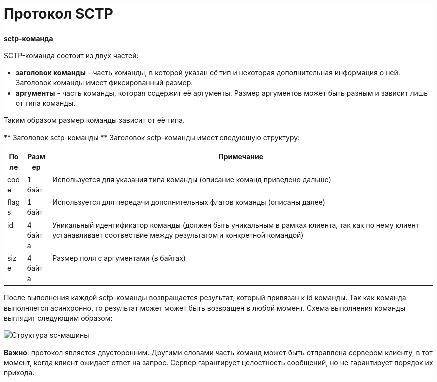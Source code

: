 # Протокол SCTP

**sctp-команда**

SCTP-команда состоит из двух частей:
* **заголовок команды** - часть команды, в которой указан её тип и некоторая дополнительная информация о ней. Заголовок команды имеет фиксированный размер.
* **аргументы** - часть команды, которая содержит её аргументы. Размер аргументов может быть разным и зависит лишь от типа команды.

Таким образом размер команды зависит от её типа.

** Заголовок sctp-команды **
Заголовок sctp-команды имеет следующую структуру:
<table>
 <tr>
  <th>Поле</th>
  <th>Размер</th>
  <th>Примечание</th>
 </tr>

 <tr>
  <td>code</td>
  <td>1 байт</td>
  <td>Используется для указания типа команды (описание команд приведено дальше)</td>
 </tr>

 <tr>
  <td>flags</td>
  <td>1 байт</td>
  <td>Используется для передачи дополнительных флагов команды (описаны далее)</td>
 </tr>

 <tr>
  <td>id</td>
  <td>4 байта</td>
  <td>Уникальный идентификатор команды (должен быть уникальным в рамках клиента, так как по нему клиент устанавливает соотвествие между результатом и конкретной командой)</td>
 </tr>

 <tr>
  <td>size</td>
  <td>4 байта</td>
  <td>Размер поля с аргументами (в байтах)</td>
 </tr>
</table>

После выполнения каждой sctp-команды возвращается результат, который привязан к id команды. Так как команда выполняется асинхронно, то результат может может быть возвращен в любой момент. Схема выполнения команды выглядит следующим образом:

![Структура sc-машины](http://github.com/deniskoronchik/sc-machine/wiki../../images/sctp/command_cycle.png)

**Важно**: протокол является двусторонним. Другими словами часть команд может быть отправлена сервером клиенту, в тот момент, когда клиент ожидает ответ на запрос. Сервер гарантирует целостность сообщений, но не гарантирует порядок их прихода.
